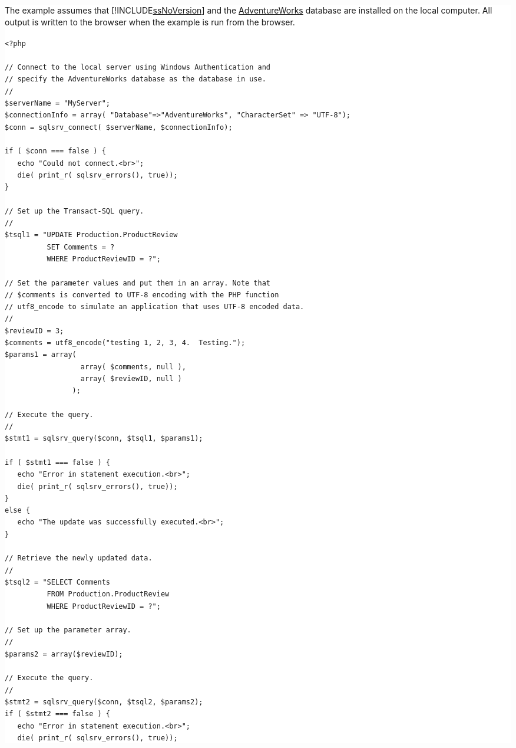 The example assumes that [!INCLUDE[ssNoVersion](../content/includes/ssNoVersion_md.md)] and the [AdventureWorks](http://go.microsoft.com/fwlink/?LinkID=67739) database are installed on the local computer. All output is written to the browser when the example is run from the browser.  
  
```  
<?php  
  
// Connect to the local server using Windows Authentication and  
// specify the AdventureWorks database as the database in use.   
//   
$serverName = "MyServer";  
$connectionInfo = array( "Database"=>"AdventureWorks", "CharacterSet" => "UTF-8");  
$conn = sqlsrv_connect( $serverName, $connectionInfo);  
  
if ( $conn === false ) {  
   echo "Could not connect.<br>";  
   die( print_r( sqlsrv_errors(), true));  
}  
  
// Set up the Transact-SQL query.  
//   
$tsql1 = "UPDATE Production.ProductReview  
          SET Comments = ?  
          WHERE ProductReviewID = ?";  
  
// Set the parameter values and put them in an array. Note that  
// $comments is converted to UTF-8 encoding with the PHP function  
// utf8_encode to simulate an application that uses UTF-8 encoded data.   
//   
$reviewID = 3;  
$comments = utf8_encode("testing 1, 2, 3, 4.  Testing.");  
$params1 = array(  
                  array( $comments, null ),  
                  array( $reviewID, null )  
                );  
  
// Execute the query.  
//   
$stmt1 = sqlsrv_query($conn, $tsql1, $params1);  
  
if ( $stmt1 === false ) {  
   echo "Error in statement execution.<br>";  
   die( print_r( sqlsrv_errors(), true));  
}  
else {  
   echo "The update was successfully executed.<br>";  
}  
  
// Retrieve the newly updated data.  
//   
$tsql2 = "SELECT Comments   
          FROM Production.ProductReview   
          WHERE ProductReviewID = ?";  
  
// Set up the parameter array.  
//   
$params2 = array($reviewID);  
  
// Execute the query.  
//   
$stmt2 = sqlsrv_query($conn, $tsql2, $params2);  
if ( $stmt2 === false ) {  
   echo "Error in statement execution.<br>";  
   die( print_r( sqlsrv_errors(), true));  
```